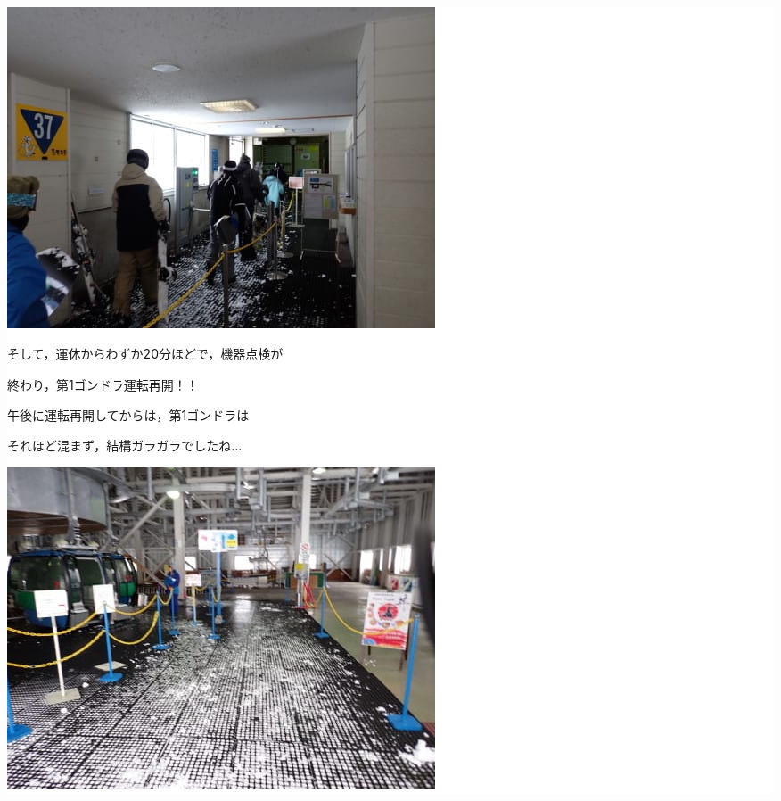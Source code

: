 ![fb2bff218cf6e8d61d0f01867417c8e3.jpg](images/fb2bff218cf6e8d61d0f01867417c8e3.jpg)







そして，運休からわずか20分ほどで，機器点検が


終わり，第1ゴンドラ運転再開！！





午後に運転再開してからは，第1ゴンドラは


それほど混まず，結構ガラガラでしたね…




![c7e47abb2bf6d50d7d4e682223e90ae4.jpg](images/c7e47abb2bf6d50d7d4e682223e90ae4.jpg)
